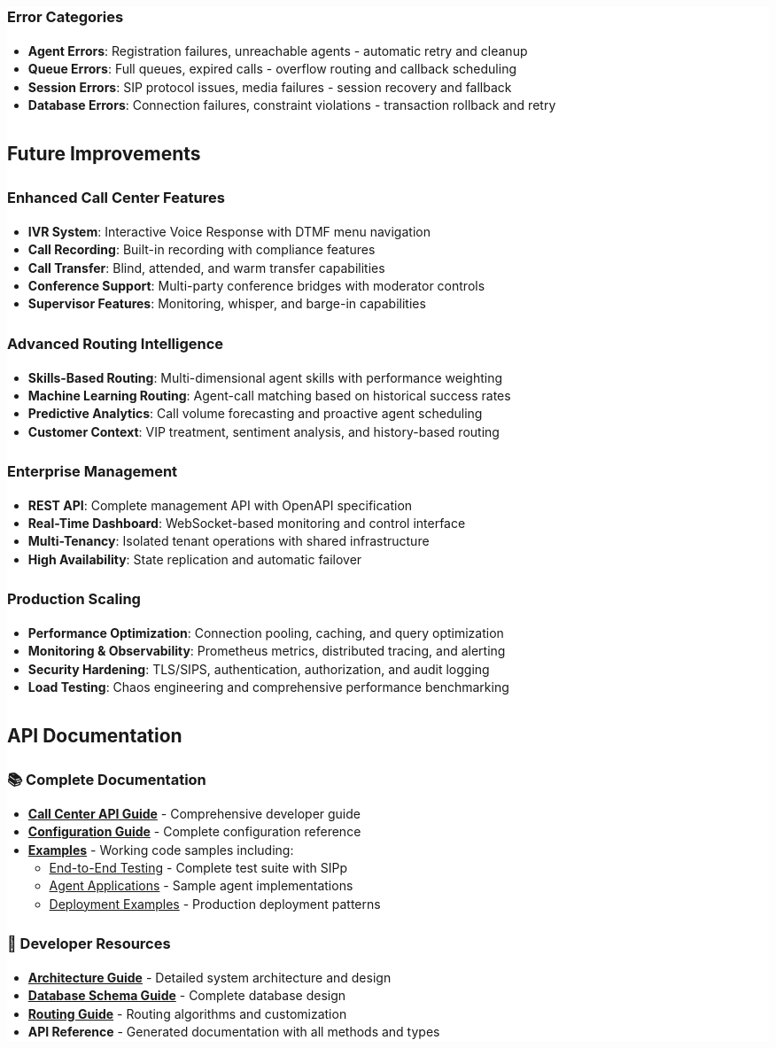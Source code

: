 ### Error Categories

- **Agent Errors**: Registration failures, unreachable agents - automatic retry and cleanup
- **Queue Errors**: Full queues, expired calls - overflow routing and callback scheduling
- **Session Errors**: SIP protocol issues, media failures - session recovery and fallback
- **Database Errors**: Connection failures, constraint violations - transaction rollback and retry

## Future Improvements

### Enhanced Call Center Features
- **IVR System**: Interactive Voice Response with DTMF menu navigation
- **Call Recording**: Built-in recording with compliance features
- **Call Transfer**: Blind, attended, and warm transfer capabilities
- **Conference Support**: Multi-party conference bridges with moderator controls
- **Supervisor Features**: Monitoring, whisper, and barge-in capabilities

### Advanced Routing Intelligence
- **Skills-Based Routing**: Multi-dimensional agent skills with performance weighting
- **Machine Learning Routing**: Agent-call matching based on historical success rates
- **Predictive Analytics**: Call volume forecasting and proactive agent scheduling
- **Customer Context**: VIP treatment, sentiment analysis, and history-based routing

### Enterprise Management
- **REST API**: Complete management API with OpenAPI specification
- **Real-Time Dashboard**: WebSocket-based monitoring and control interface
- **Multi-Tenancy**: Isolated tenant operations with shared infrastructure
- **High Availability**: State replication and automatic failover

### Production Scaling
- **Performance Optimization**: Connection pooling, caching, and query optimization
- **Monitoring & Observability**: Prometheus metrics, distributed tracing, and alerting
- **Security Hardening**: TLS/SIPS, authentication, authorization, and audit logging
- **Load Testing**: Chaos engineering and comprehensive performance benchmarking

## API Documentation

### 📚 Complete Documentation

- **[Call Center API Guide](CALL_CENTER_API_GUIDE.md)** - Comprehensive developer guide
- **[Configuration Guide](CONFIGURATION_GUIDE.md)** - Complete configuration reference
- **[Examples](examples/)** - Working code samples including:
  - [End-to-End Testing](examples/e2e_test/) - Complete test suite with SIPp
  - [Agent Applications](examples/agent_apps/) - Sample agent implementations
  - [Deployment Examples](examples/deployment/) - Production deployment patterns

### 🔧 Developer Resources

- **[Architecture Guide](ARCHITECTURE.md)** - Detailed system architecture and design
- **[Database Schema Guide](DATABASE_SCHEMA.md)** - Complete database design
- **[Routing Guide](ROUTING_GUIDE.md)** - Routing algorithms and customization
- **API Reference** - Generated documentation with all methods and types
